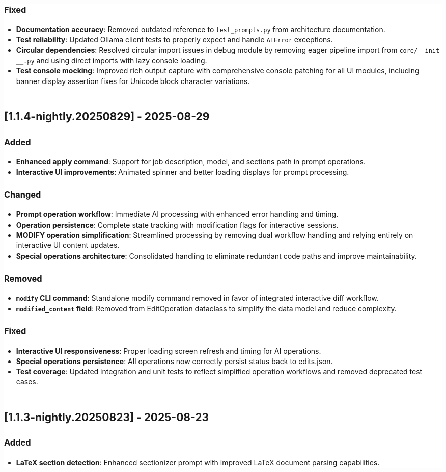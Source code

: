 ### Fixed
- **Documentation accuracy**: Removed outdated reference to `test_prompts.py` from architecture documentation.
- **Test reliability**: Updated Ollama client tests to properly expect and handle `AIError` exceptions.
- **Circular dependencies**: Resolved circular import issues in debug module by removing eager pipeline import from `core/__init__.py` and using direct imports with lazy console loading.
- **Test console mocking**: Improved rich output capture with comprehensive console patching for all UI modules, including banner display assertion fixes for Unicode block character variations.

---

## [1.1.4-nightly.20250829] - 2025-08-29

### Added
- **Enhanced apply command**: Support for job description, model, and sections path in prompt operations.
- **Interactive UI improvements**: Animated spinner and better loading displays for prompt processing.

### Changed
- **Prompt operation workflow**: Immediate AI processing with enhanced error handling and timing.
- **Operation persistence**: Complete state tracking with modification flags for interactive sessions.
- **MODIFY operation simplification**: Streamlined processing by removing dual workflow handling and relying entirely on interactive UI content updates.
- **Special operations architecture**: Consolidated handling to eliminate redundant code paths and improve maintainability.

### Removed
- **`modify` CLI command**: Standalone modify command removed in favor of integrated interactive diff workflow.
- **`modified_content` field**: Removed from EditOperation dataclass to simplify the data model and reduce complexity.

### Fixed
- **Interactive UI responsiveness**: Proper loading screen refresh and timing for AI operations.
- **Special operations persistence**: All operations now correctly persist status back to edits.json.
- **Test coverage**: Updated integration and unit tests to reflect simplified operation workflows and removed deprecated test cases.

---

## [1.1.3-nightly.20250823] - 2025-08-23

### Added
- **LaTeX section detection**: Enhanced sectionizer prompt with improved LaTeX document parsing capabilities.
